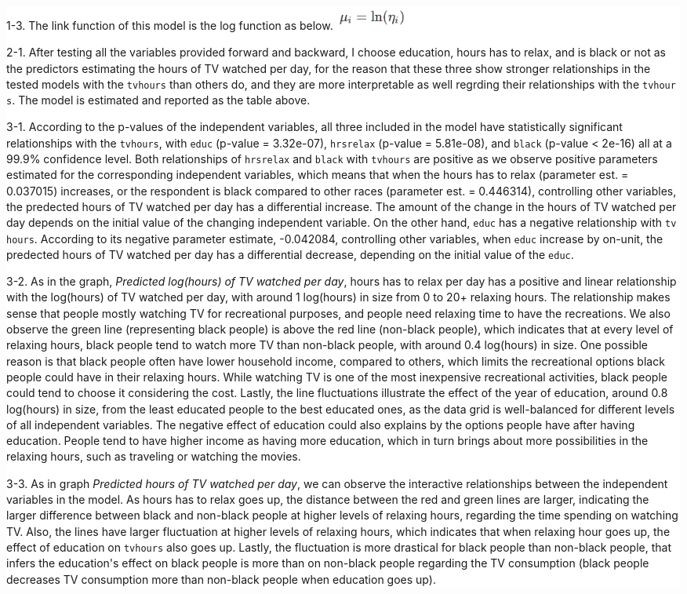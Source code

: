 1-3. The link function of this model is the log function as below.
<img src="img/2-3.png" height="30" />

2-1. After testing all the variables provided forward and backward, I choose education, hours has to relax, and is black or not as the predictors estimating the hours of TV watched per day, for the reason that these three show stronger relationships in the tested models with the `tvhours` than others do, and they are more interpretable as well regrding their relationships with the `tvhours`. The model is estimated and reported as the table above.

3-1. According to the p-values of the independent variables, all three included in the model have statistically significant relationships with the `tvhours`, with `educ` (p-value = 3.32e-07), `hrsrelax` (p-value = 5.81e-08), and `black` (p-value &lt; 2e-16) all at a 99.9% confidence level. Both relationships of `hrsrelax` and `black` with `tvhours` are positive as we observe positive parameters estimated for the corresponding independent variables, which means that when the hours has to relax (parameter est. = 0.037015) increases, or the respondent is black compared to other races (parameter est. = 0.446314), controlling other variables, the predected hours of TV watched per day has a differential increase. The amount of the change in the hours of TV watched per day depends on the initial value of the changing independent variable. On the other hand, `educ` has a negative relationship with `tvhours`. According to its negative parameter estimate, -0.042084, controlling other variables, when `educ` increase by on-unit, the predected hours of TV watched per day has a differential decrease, depending on the initial value of the `educ`.

3-2. As in the graph, *Predicted log(hours) of TV watched per day*, hours has to relax per day has a positive and linear relationship with the log(hours) of TV watched per day, with around 1 log(hours) in size from 0 to 20+ relaxing hours. The relationship makes sense that people mostly watching TV for recreational purposes, and people need relaxing time to have the recreations. We also observe the green line (representing black people) is above the red line (non-black people), which indicates that at every level of relaxing hours, black people tend to watch more TV than non-black people, with around 0.4 log(hours) in size. One possible reason is that black people often have lower household income, compared to others, which limits the recreational options black people could have in their relaxing hours. While watching TV is one of the most inexpensive recreational activities, black people could tend to choose it considering the cost. Lastly, the line fluctuations illustrate the effect of the year of education, around 0.8 log(hours) in size, from the least educated people to the best educated ones, as the data grid is well-balanced for different levels of all independent variables. The negative effect of education could also explains by the options people have after having education. People tend to have higher income as having more education, which in turn brings about more possibilities in the relaxing hours, such as traveling or watching the movies.

3-3. As in graph *Predicted hours of TV watched per day*, we can observe the interactive relationships between the independent variables in the model. As hours has to relax goes up, the distance between the red and green lines are larger, indicating the larger difference between black and non-black people at higher levels of relaxing hours, regarding the time spending on watching TV. Also, the lines have larger fluctuation at higher levels of relaxing hours, which indicates that when relaxing hour goes up, the effect of education on `tvhours` also goes up. Lastly, the fluctuation is more drastical for black people than non-black people, that infers the education's effect on black people is more than on non-black people regarding the TV consumption (black people decreases TV consumption more than non-black people when education goes up).
